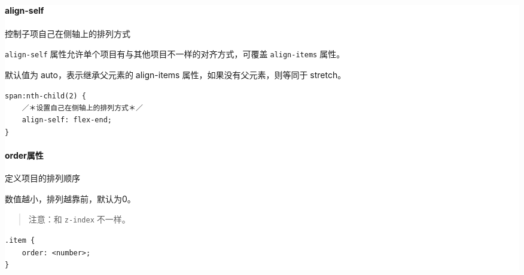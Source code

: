 #### align-self

控制子项自己在侧轴上的排列方式

`align-self` 属性允许单个项目有与其他项目不一样的对齐方式，可覆盖 `align-items` 属性。

默认值为 auto，表示继承父元素的 align-items 属性，如果没有父元素，则等同于 stretch。

```css{}
span:nth-child(2) {
    ／＊设置自己在侧轴上的排列方式＊／
    align-self: flex-end;
}
```

#### order属性

定义项目的排列顺序

数值越小，排列越靠前，默认为0。

> 注意：和 `z-index` 不一样。

```css{}
.item {
    order: <number>;
}
```







  








